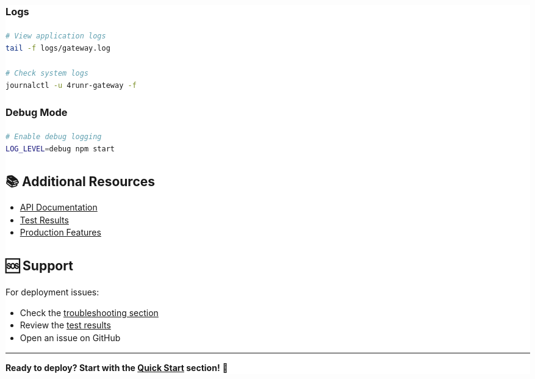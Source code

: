 ### **Logs**
```bash
# View application logs
tail -f logs/gateway.log

# Check system logs
journalctl -u 4runr-gateway -f
```

### **Debug Mode**
```bash
# Enable debug logging
LOG_LEVEL=debug npm start
```

## 📚 Additional Resources

- [API Documentation](README.md#api-documentation)
- [Test Results](TEST-RESULTS.md)
- [Production Features](PRODUCTION-README.md)

## 🆘 Support

For deployment issues:
- Check the [troubleshooting section](#troubleshooting)
- Review the [test results](TEST-RESULTS.md)
- Open an issue on GitHub

---

**Ready to deploy? Start with the [Quick Start](#quick-start) section!** 🚀
